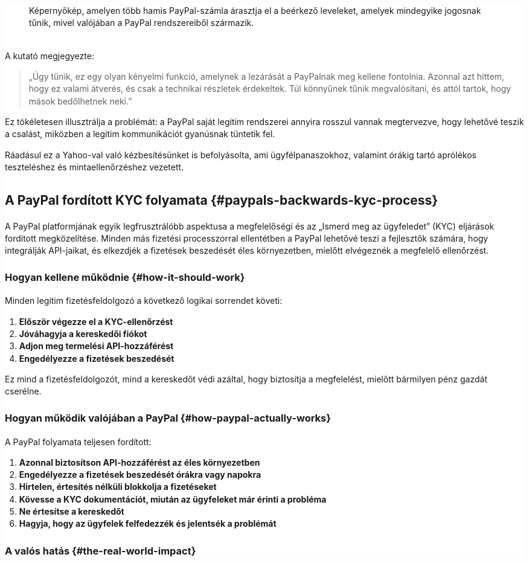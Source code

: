 <figure>
<figcaption><div class="alert alert-danger small text-center">
Képernyőkép, amelyen több hamis PayPal-számla árasztja el a beérkező leveleket, amelyek mindegyike jogosnak tűnik, mivel valójában a PayPal rendszereiből származik.
</div></figcaption>
<img loading="lazy" src="/img/articles/pypl-paypal-scam.png" alt="" class="rounded-lg" />
</figure>

A kutató megjegyezte:

> „Úgy tűnik, ez egy olyan kényelmi funkció, amelynek a lezárását a PayPalnak meg kellene fontolnia. Azonnal azt hittem, hogy ez valami átverés, és csak a technikai részletek érdekeltek. Túl könnyűnek tűnik megvalósítani, és attól tartok, hogy mások bedőlhetnek neki.”

Ez tökéletesen illusztrálja a problémát: a PayPal saját legitim rendszerei annyira rosszul vannak megtervezve, hogy lehetővé teszik a csalást, miközben a legitim kommunikációt gyanúsnak tüntetik fel.

Ráadásul ez a Yahoo-val való kézbesítésünket is befolyásolta, ami ügyfélpanaszokhoz, valamint órákig tartó aprólékos teszteléshez és mintaellenőrzéshez vezetett.

## A PayPal fordított KYC folyamata {#paypals-backwards-kyc-process}

A PayPal platformjának egyik legfrusztrálóbb aspektusa a megfelelőségi és az „Ismerd meg az ügyfeledet” (KYC) eljárások fordított megközelítése. Minden más fizetési processzorral ellentétben a PayPal lehetővé teszi a fejlesztők számára, hogy integrálják API-jaikat, és elkezdjék a fizetések beszedését éles környezetben, mielőtt elvégeznék a megfelelő ellenőrzést.

### Hogyan kellene működnie {#how-it-should-work}

Minden legitim fizetésfeldolgozó a következő logikai sorrendet követi:

1. **Először végezze el a KYC-ellenőrzést**
2. **Jóváhagyja a kereskedői fiókot**
3. **Adjon meg termelési API-hozzáférést**
4. **Engedélyezze a fizetések beszedését**

Ez mind a fizetésfeldolgozót, mind a kereskedőt védi azáltal, hogy biztosítja a megfelelést, mielőtt bármilyen pénz gazdát cserélne.

### Hogyan működik valójában a PayPal {#how-paypal-actually-works}

A PayPal folyamata teljesen fordított:

1. **Azonnal biztosítson API-hozzáférést az éles környezetben**
2. **Engedélyezze a fizetések beszedését órákra vagy napokra**
3. **Hirtelen, értesítés nélküli blokkolja a fizetéseket**
4. **Kövesse a KYC dokumentációt, miután az ügyfeleket már érinti a probléma**
5. **Ne értesítse a kereskedőt**
6. **Hagyja, hogy az ügyfelek felfedezzék és jelentsék a problémát**

### A valós hatás {#the-real-world-impact}
